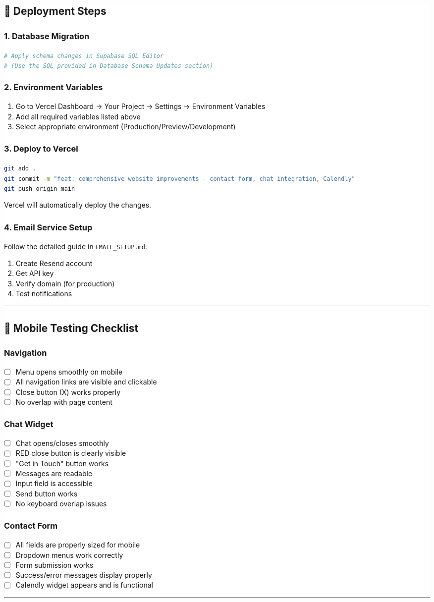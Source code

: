 
## 🚀 Deployment Steps

### 1. Database Migration
```bash
# Apply schema changes in Supabase SQL Editor
# (Use the SQL provided in Database Schema Updates section)
```

### 2. Environment Variables
1. Go to Vercel Dashboard → Your Project → Settings → Environment Variables
2. Add all required variables listed above
3. Select appropriate environment (Production/Preview/Development)

### 3. Deploy to Vercel
```bash
git add .
git commit -m "feat: comprehensive website improvements - contact form, chat integration, Calendly"
git push origin main
```

Vercel will automatically deploy the changes.

### 4. Email Service Setup
Follow the detailed guide in `EMAIL_SETUP.md`:
1. Create Resend account
2. Get API key
3. Verify domain (for production)
4. Test notifications

---

## 📱 Mobile Testing Checklist

### Navigation
- [ ] Menu opens smoothly on mobile
- [ ] All navigation links are visible and clickable
- [ ] Close button (X) works properly
- [ ] No overlap with page content

### Chat Widget
- [ ] Chat opens/closes smoothly
- [ ] RED close button is clearly visible
- [ ] "Get in Touch" button works
- [ ] Messages are readable
- [ ] Input field is accessible
- [ ] Send button works
- [ ] No keyboard overlap issues

### Contact Form
- [ ] All fields are properly sized for mobile
- [ ] Dropdown menus work correctly
- [ ] Form submission works
- [ ] Success/error messages display properly
- [ ] Calendly widget appears and is functional

---